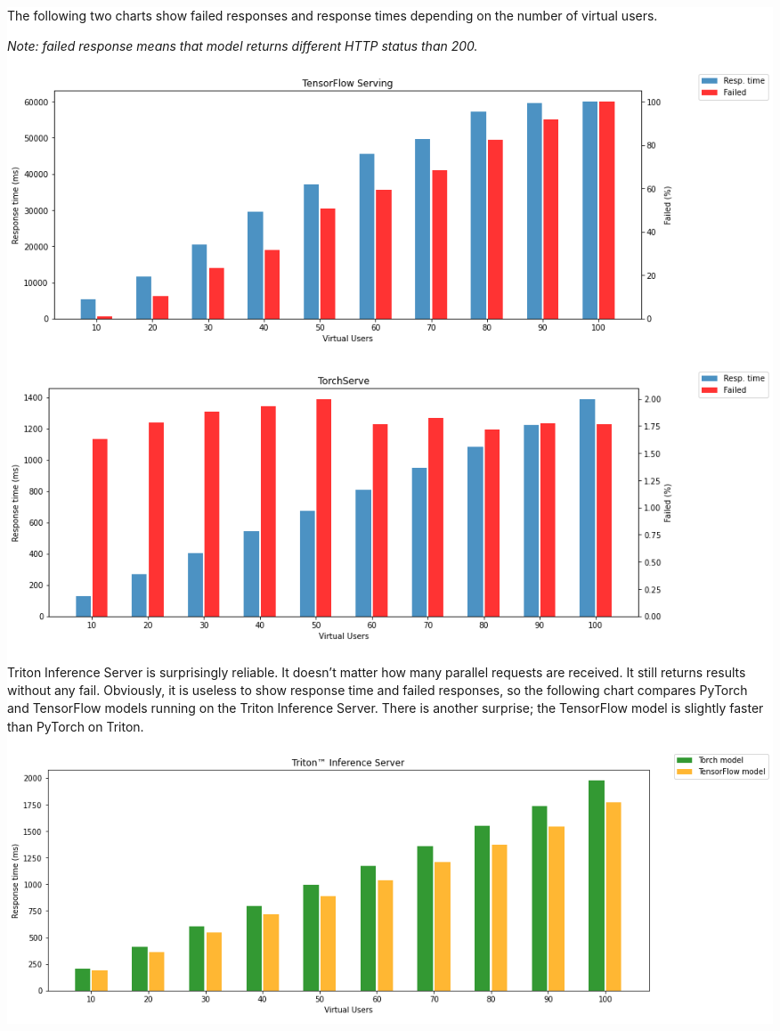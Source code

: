 
The following two charts show failed responses and response times depending on the number of virtual users. 

_Note: failed response means that model returns different HTTP status than 200._

![TensrFlow Serving](/assets/2021-08-16-serving-comparison/tf_serving.png)

![TorchServe](/assets/2021-08-16-serving-comparison/torchserve.png)

Triton Inference Server is surprisingly reliable. It doesn’t matter how many parallel requests are received. It still returns results without any fail. Obviously, it is useless to show response time and failed responses, so the following chart compares PyTorch and TensorFlow models running on the Triton Inference Server. There is another surprise; the TensorFlow model is slightly faster than PyTorch on Triton.


![Triton Inference Server](/assets/2021-08-16-serving-comparison/triton.png)

